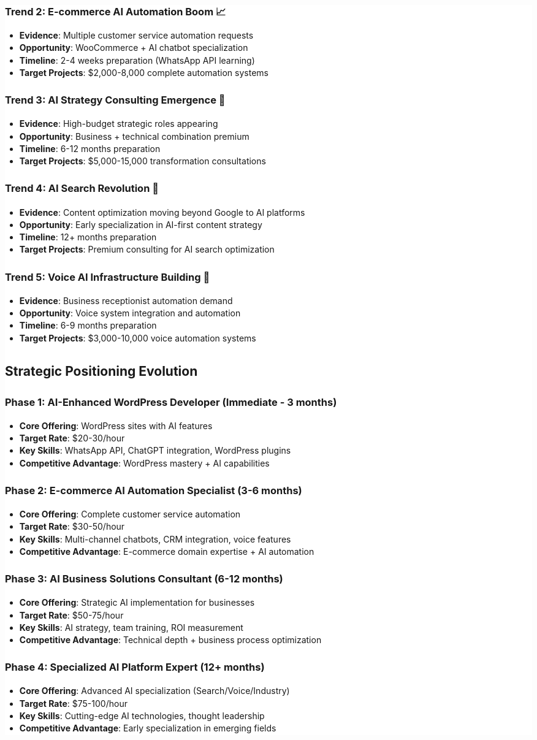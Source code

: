 ### **Trend 2: E-commerce AI Automation Boom** 📈
- **Evidence**: Multiple customer service automation requests
- **Opportunity**: WooCommerce + AI chatbot specialization
- **Timeline**: 2-4 weeks preparation (WhatsApp API learning)
- **Target Projects**: $2,000-8,000 complete automation systems

### **Trend 3: AI Strategy Consulting Emergence** 🚀
- **Evidence**: High-budget strategic roles appearing
- **Opportunity**: Business + technical combination premium
- **Timeline**: 6-12 months preparation
- **Target Projects**: $5,000-15,000 transformation consultations

### **Trend 4: AI Search Revolution** 🔮
- **Evidence**: Content optimization moving beyond Google to AI platforms
- **Opportunity**: Early specialization in AI-first content strategy
- **Timeline**: 12+ months preparation
- **Target Projects**: Premium consulting for AI search optimization

### **Trend 5: Voice AI Infrastructure Building** 🎤
- **Evidence**: Business receptionist automation demand
- **Opportunity**: Voice system integration and automation
- **Timeline**: 6-9 months preparation
- **Target Projects**: $3,000-10,000 voice automation systems

## Strategic Positioning Evolution

### **Phase 1: AI-Enhanced WordPress Developer** (Immediate - 3 months)
- **Core Offering**: WordPress sites with AI features
- **Target Rate**: $20-30/hour
- **Key Skills**: WhatsApp API, ChatGPT integration, WordPress plugins
- **Competitive Advantage**: WordPress mastery + AI capabilities

### **Phase 2: E-commerce AI Automation Specialist** (3-6 months)  
- **Core Offering**: Complete customer service automation
- **Target Rate**: $30-50/hour
- **Key Skills**: Multi-channel chatbots, CRM integration, voice features
- **Competitive Advantage**: E-commerce domain expertise + AI automation

### **Phase 3: AI Business Solutions Consultant** (6-12 months)
- **Core Offering**: Strategic AI implementation for businesses
- **Target Rate**: $50-75/hour
- **Key Skills**: AI strategy, team training, ROI measurement
- **Competitive Advantage**: Technical depth + business process optimization

### **Phase 4: Specialized AI Platform Expert** (12+ months)
- **Core Offering**: Advanced AI specialization (Search/Voice/Industry)
- **Target Rate**: $75-100/hour
- **Key Skills**: Cutting-edge AI technologies, thought leadership
- **Competitive Advantage**: Early specialization in emerging fields
